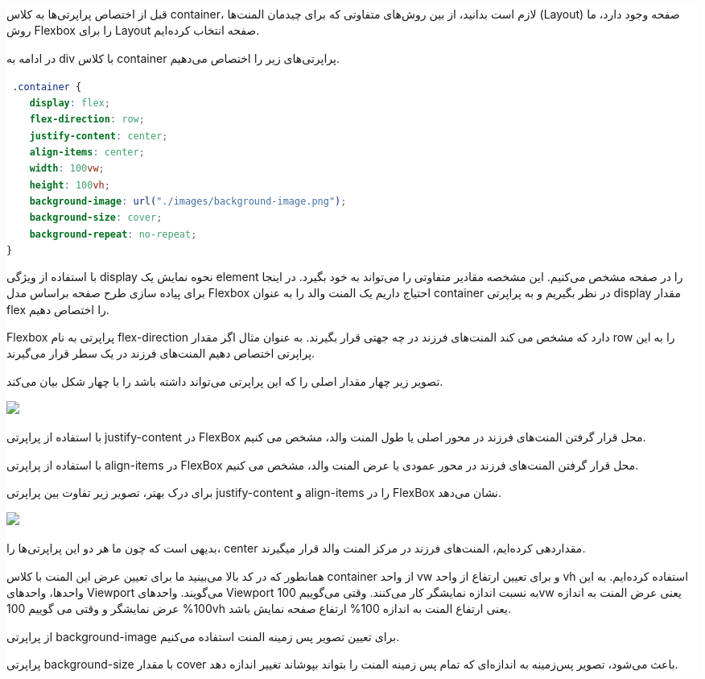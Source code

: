 قبل از اختصاص پراپرتی‌ها به کلاس container، لازم است بدانید، از بین روش‌های متفاوتی که برای چیدمان المنت‌ها (Layout) صفحه وجود دارد، ما روش Flexbox را برای Layout صفحه انتخاب کرده‌ایم.  
  
  در ادامه به div  با کلاس container پراپرتی‌های زیر را اختصاص می‌دهیم.

<div dir="ltr">

  ```scss
   .container {
      display: flex;
      flex-direction: row;
      justify-content: center;
      align-items: center;
      width: 100vw;
      height: 100vh;
      background-image: url("./images/background-image.png");
      background-size: cover;
      background-repeat: no-repeat;
  }

  ```
</div>  
  
با استفاده از ویژگی display نحوه نمایش یک element را در صفحه مشخص می‌کنیم. این مشخصه مقادیر متفاوتی را می‌تواند به خود بگیرد. در اینجا برای پیاده سازی طرح صفحه براساس مدل Flexbox احتیاج داریم یک المنت والد را به عنوان container در نظر بگیریم و به پراپرتی display مقدار flex را اختصاص دهیم.

Flexbox پراپرتی به نام flex-direction دارد که مشخص می کند المنت‌های فرزند در چه جهتی قرار بگیرند. به عنوان مثال اگر مقدار row  را به این پراپرتی اختصاص دهیم المنت‌های فرزند در یک سطر قرار می‌گیرند.

تصویر زیر چهار مقدار اصلی را که این پراپرتی می‌تواند داشته باشد را با چهار شکل بیان می‌کند.

<img src="images/img-6.png" />

با استفاده از پراپرتی justify-content در FlexBox محل قرار گرفتن المنت‌های فرزند در محور اصلی یا طول المنت والد، مشخص می کنیم.

با استفاده از پراپرتی align-items در FlexBox محل قرار گرفتن المنت‌های فرزند در محور عمودی یا عرض المنت والد، مشخص می کنیم.

برای درک بهتر، تصویر زیر تفاوت بین پراپرتی justify-content و align-items را در FlexBox نشان می‌دهد.

<img src="images/img-7.png" />

بدیهی است که چون ما هر دو این پراپرتی‌ها را،  center مقداردهی کرده‌ایم، المنت‌های فرزند در مرکز المنت والد قرار میگیرند.

همانطور که در کد بالا می‌بینید ما برای تعیین عرض این المنت با کلاس container از واحد vw و برای تعیین ارتفاع از واحد vh استفاده کرده‌ایم. به این واحدها، واحدهای  Viewport می‌گویند. واحدهای Viewport به نسبت اندازه نمایشگر کار می‌کنند.
 وقتی می‌گوییم 100vw یعنی عرض المنت به اندازه 100% عرض نمایشگر و وقتی می گوییم 100vh یعنی ارتفاع المنت به اندازه 100% ارتفاع صفحه نمایش باشد.

از پراپرتی background-image برای تعیین تصویر پس زمینه المنت استفاده می‌کنیم.

پراپرتی background-size با مقدار cover باعث می‌شود، تصویر پس‌زمینه به اندازه‌ای که تمام پس زمینه المنت را بتواند بپوشاند تغییر اندازه دهد. 
